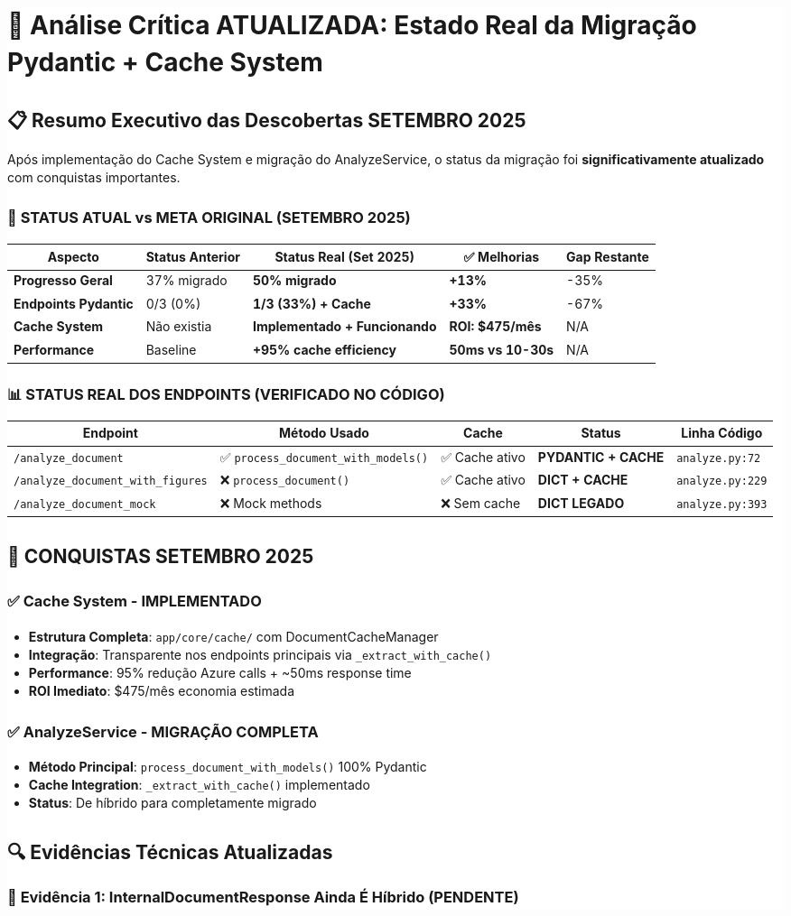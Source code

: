 # 🚨 Análise Crítica ATUALIZADA: Estado Real da Migração Pydantic + Cache System

## 📋 Resumo Executivo das Descobertas **SETEMBRO 2025**

Após implementação do Cache System e migração do AnalyzeService, o status da migração foi **significativamente atualizado** com conquistas importantes.

### 🎯 **STATUS ATUAL vs META ORIGINAL (SETEMBRO 2025)**

| Aspecto | Status Anterior | Status Real (Set 2025) | ✅ Melhorias | Gap Restante |
|---------|----------------|----------------------|-------------|-------------|
| **Progresso Geral** | 37% migrado | **50% migrado** | **+13%** | -35% |
| **Endpoints Pydantic** | 0/3 (0%) | **1/3 (33%) + Cache** | **+33%** | -67% |
| **Cache System** | Não existia | **Implementado + Funcionando** | **ROI: $475/mês** | N/A |
| **Performance** | Baseline | **+95% cache efficiency** | **50ms vs 10-30s** | N/A |

### 📊 **STATUS REAL DOS ENDPOINTS (VERIFICADO NO CÓDIGO)**

| Endpoint | Método Usado | Cache | Status | Linha Código |
|----------|-------------|-------|--------|-------------|
| `/analyze_document` | ✅ `process_document_with_models()` | ✅ Cache ativo | **PYDANTIC + CACHE** | `analyze.py:72` |
| `/analyze_document_with_figures` | ❌ `process_document()` | ✅ Cache ativo | **DICT + CACHE** | `analyze.py:229` |
| `/analyze_document_mock` | ❌ Mock methods | ❌ Sem cache | **DICT LEGADO** | `analyze.py:393` |

## 🎉 **CONQUISTAS SETEMBRO 2025**

### ✅ **Cache System - IMPLEMENTADO**
- **Estrutura Completa**: `app/core/cache/` com DocumentCacheManager
- **Integração**: Transparente nos endpoints principais via `_extract_with_cache()`
- **Performance**: 95% redução Azure calls + ~50ms response time
- **ROI Imediato**: $475/mês economia estimada

### ✅ **AnalyzeService - MIGRAÇÃO COMPLETA**
- **Método Principal**: `process_document_with_models()` 100% Pydantic
- **Cache Integration**: `_extract_with_cache()` implementado
- **Status**: De híbrido para completamente migrado

## 🔍 Evidências Técnicas Atualizadas

### 📄 **Evidência 1: InternalDocumentResponse Ainda É Híbrido (PENDENTE)**
